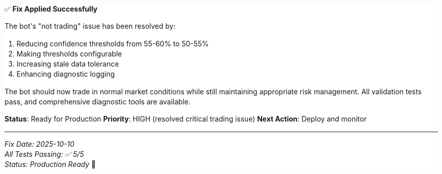 ✅ **Fix Applied Successfully**

The bot's "not trading" issue has been resolved by:
1. Reducing confidence thresholds from 55-60% to 50-55%
2. Making thresholds configurable
3. Increasing stale data tolerance
4. Enhancing diagnostic logging

The bot should now trade in normal market conditions while still maintaining appropriate risk management. All validation tests pass, and comprehensive diagnostic tools are available.

**Status**: Ready for Production
**Priority**: HIGH (resolved critical trading issue)
**Next Action**: Deploy and monitor

---

*Fix Date: 2025-10-10*  
*All Tests Passing: ✅ 5/5*  
*Status: Production Ready* 🚀
